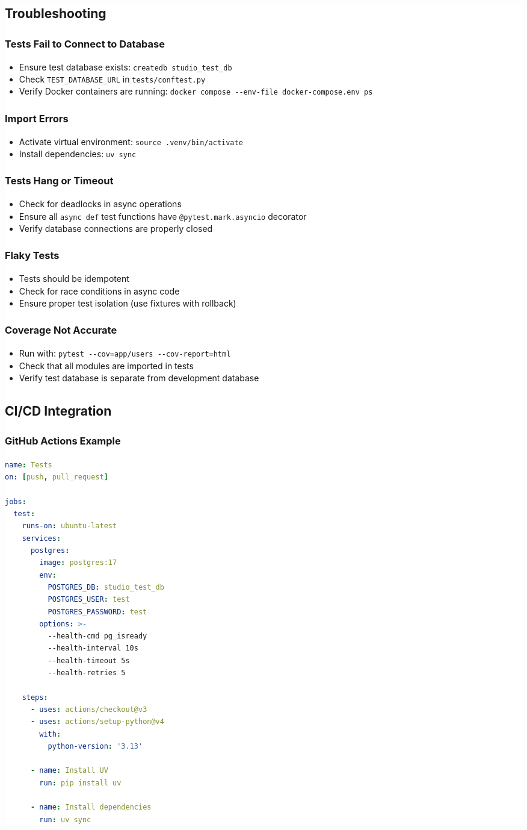 ## Troubleshooting

### Tests Fail to Connect to Database
- Ensure test database exists: `createdb studio_test_db`
- Check `TEST_DATABASE_URL` in `tests/conftest.py`
- Verify Docker containers are running: `docker compose --env-file docker-compose.env ps`

### Import Errors
- Activate virtual environment: `source .venv/bin/activate`
- Install dependencies: `uv sync`

### Tests Hang or Timeout
- Check for deadlocks in async operations
- Ensure all `async def` test functions have `@pytest.mark.asyncio` decorator
- Verify database connections are properly closed

### Flaky Tests
- Tests should be idempotent
- Check for race conditions in async code
- Ensure proper test isolation (use fixtures with rollback)

### Coverage Not Accurate
- Run with: `pytest --cov=app/users --cov-report=html`
- Check that all modules are imported in tests
- Verify test database is separate from development database

## CI/CD Integration

### GitHub Actions Example
```yaml
name: Tests
on: [push, pull_request]

jobs:
  test:
    runs-on: ubuntu-latest
    services:
      postgres:
        image: postgres:17
        env:
          POSTGRES_DB: studio_test_db
          POSTGRES_USER: test
          POSTGRES_PASSWORD: test
        options: >-
          --health-cmd pg_isready
          --health-interval 10s
          --health-timeout 5s
          --health-retries 5

    steps:
      - uses: actions/checkout@v3
      - uses: actions/setup-python@v4
        with:
          python-version: '3.13'

      - name: Install UV
        run: pip install uv

      - name: Install dependencies
        run: uv sync
```